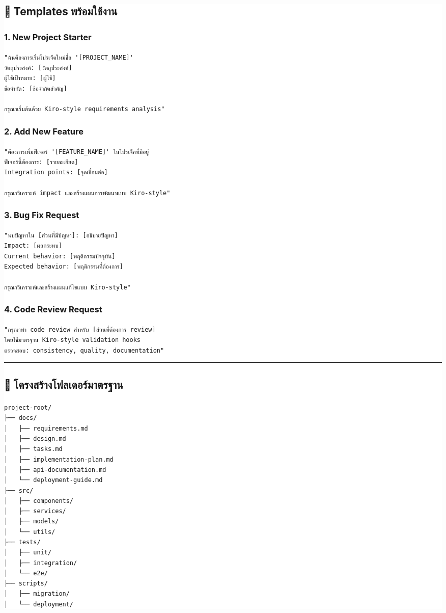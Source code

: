 ## 🔧 Templates พร้อมใช้งาน

### 1. New Project Starter
```
"ฉันต้องการเริ่มโปรเจ็คใหม่ชื่อ '[PROJECT_NAME]' 
วัตถุประสงค์: [วัตถุประสงค์]
ผู้ใช้เป้าหมาย: [ผู้ใช้]
ข้อจำกัด: [ข้อจำกัดสำคัญ]

กรุณาเริ่มต้นด้วย Kiro-style requirements analysis"
```

### 2. Add New Feature
```
"ต้องการเพิ่มฟีเจอร์ '[FEATURE_NAME]' ในโปรเจ็คที่มีอยู่
ฟีเจอร์นี้ต้องการ: [รายละเอียด]
Integration points: [จุดเชื่อมต่อ]

กรุณาวิเคราะห์ impact และสร้างแผนการพัฒนาแบบ Kiro-style"
```

### 3. Bug Fix Request
```
"พบปัญหาใน [ส่วนที่มีปัญหา]: [อธิบายปัญหา]
Impact: [ผลกระทบ]
Current behavior: [พฤติกรรมปัจจุบัน]
Expected behavior: [พฤติกรรมที่ต้องการ]

กรุณาวิเคราะห์และสร้างแผนแก้ไขแบบ Kiro-style"
```

### 4. Code Review Request
```
"กรุณาทำ code review สำหรับ [ส่วนที่ต้องการ review]
โดยใช้มาตรฐาน Kiro-style validation hooks
ตรวจสอบ: consistency, quality, documentation"
```

---

## 📁 โครงสร้างโฟลเดอร์มาตรฐาน

```
project-root/
├── docs/
│   ├── requirements.md
│   ├── design.md
│   ├── tasks.md
│   ├── implementation-plan.md
│   ├── api-documentation.md
│   └── deployment-guide.md
├── src/
│   ├── components/
│   ├── services/
│   ├── models/
│   └── utils/
├── tests/
│   ├── unit/
│   ├── integration/
│   └── e2e/
├── scripts/
│   ├── migration/
│   └── deployment/
```